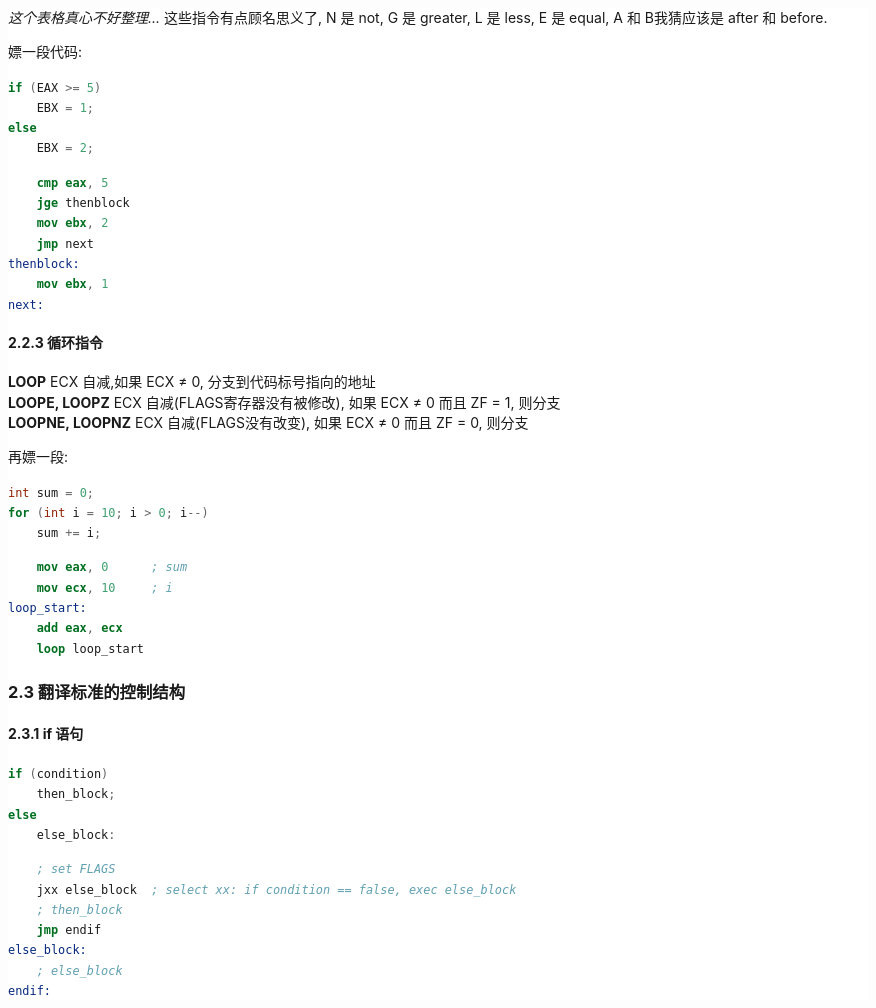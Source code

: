 

*这个表格真心不好整理...*
这些指令有点顾名思义了, N 是 not, G 是 greater, L 是 less, E 是 equal, A 和 B我猜应该是 after 和 before.  

嫖一段代码:  
```c
if (EAX >= 5)
    EBX = 1;
else
    EBX = 2;
```  
```nasm
    cmp eax, 5
    jge thenblock
    mov ebx, 2
    jmp next
thenblock:
    mov ebx, 1
next:
```  

#### 2.2.3 循环指令
**LOOP** ECX 自减,如果 ECX $\neq$ 0, 分支到代码标号指向的地址  
**LOOPE, LOOPZ** ECX 自减(FLAGS寄存器没有被修改), 如果 ECX $\neq$ 0 而且 ZF = 1, 则分支  
**LOOPNE, LOOPNZ** ECX 自减(FLAGS没有改变), 如果 ECX $\neq$ 0 而且 ZF = 0, 则分支  

再嫖一段:  
```c
int sum = 0;
for (int i = 10; i > 0; i--)
    sum += i;
```  
```nasm
    mov eax, 0      ; sum
    mov ecx, 10     ; i
loop_start:
    add eax, ecx
    loop loop_start
```  

### 2.3 翻译标准的控制结构
#### 2.3.1 if 语句
```c
if (condition)
    then_block;
else
    else_block:
```  
```nasm
    ; set FLAGS
    jxx else_block  ; select xx: if condition == false, exec else_block
    ; then_block
    jmp endif
else_block:
    ; else_block
endif:
```  
